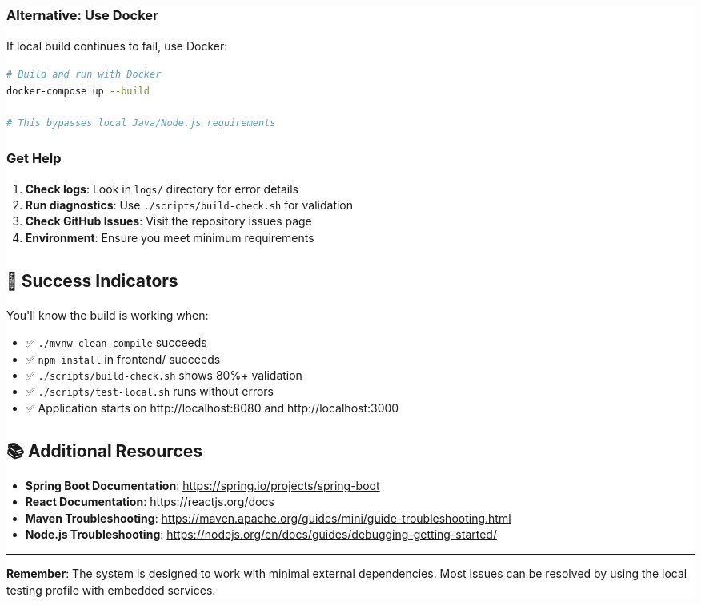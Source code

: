 ### **Alternative: Use Docker**
If local build continues to fail, use Docker:

```bash
# Build and run with Docker
docker-compose up --build

# This bypasses local Java/Node.js requirements
```

### **Get Help**
1. **Check logs**: Look in `logs/` directory for error details
2. **Run diagnostics**: Use `./scripts/build-check.sh` for validation
3. **Check GitHub Issues**: Visit the repository issues page
4. **Environment**: Ensure you meet minimum requirements

## 🎯 **Success Indicators**

You'll know the build is working when:

- ✅ `./mvnw clean compile` succeeds
- ✅ `npm install` in frontend/ succeeds
- ✅ `./scripts/build-check.sh` shows 80%+ validation
- ✅ `./scripts/test-local.sh` runs without errors
- ✅ Application starts on http://localhost:8080 and http://localhost:3000

## 📚 **Additional Resources**

- **Spring Boot Documentation**: https://spring.io/projects/spring-boot
- **React Documentation**: https://reactjs.org/docs
- **Maven Troubleshooting**: https://maven.apache.org/guides/mini/guide-troubleshooting.html
- **Node.js Troubleshooting**: https://nodejs.org/en/docs/guides/debugging-getting-started/

---

**Remember**: The system is designed to work with minimal external dependencies. Most issues can be resolved by using the local testing profile with embedded services.
